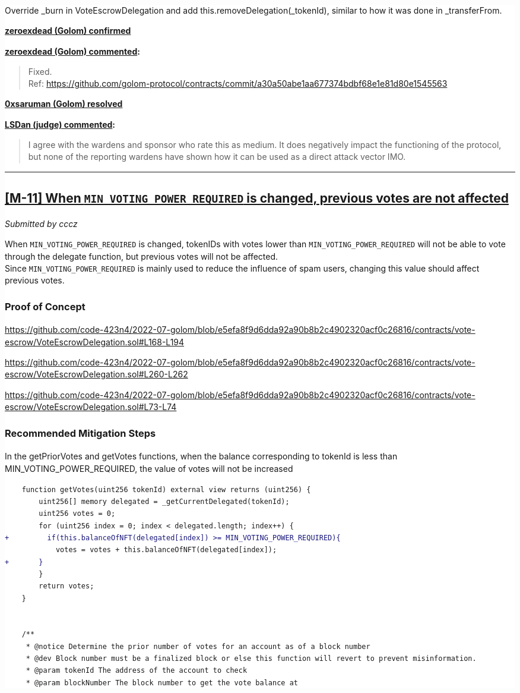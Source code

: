 Override \_burn in VoteEscrowDelegation and add this.removeDelegation(\_tokenId), similar to how it was done in \_transferFrom.

**[zeroexdead (Golom) confirmed](https://github.com/code-423n4/2022-07-golom-findings/issues/59)**

**[zeroexdead (Golom) commented](https://github.com/code-423n4/2022-07-golom-findings/issues/59#issuecomment-1236184219):**
 > Fixed.<br>
> Ref: https://github.com/golom-protocol/contracts/commit/a30a50abe1aa677374bdbf68e1e81d80e1545563

**[0xsaruman (Golom) resolved](https://github.com/code-423n4/2022-07-golom-findings/issues/59)**

**[LSDan (judge) commented](https://github.com/code-423n4/2022-07-golom-findings/issues/59#issuecomment-1279177352):**
 > I agree with the wardens and sponsor who rate this as medium. It does negatively impact the functioning of the protocol, but none of the reporting wardens have shown how it can be used as a direct attack vector IMO.



***

## [[M-11] When `MIN_VOTING_POWER_REQUIRED` is changed, previous votes are not affected](https://github.com/code-423n4/2022-07-golom-findings/issues/626)
*Submitted by cccz*

When `MIN_VOTING_POWER_REQUIRED` is changed, tokenIDs with votes lower than `MIN_VOTING_POWER_REQUIRED` will not be able to vote through the delegate function, but previous votes will not be affected.<br>
Since `MIN_VOTING_POWER_REQUIRED` is mainly used to reduce the influence of spam users, changing this value should affect previous votes.

### Proof of Concept

<https://github.com/code-423n4/2022-07-golom/blob/e5efa8f9d6dda92a90b8b2c4902320acf0c26816/contracts/vote-escrow/VoteEscrowDelegation.sol#L168-L194><br>

<https://github.com/code-423n4/2022-07-golom/blob/e5efa8f9d6dda92a90b8b2c4902320acf0c26816/contracts/vote-escrow/VoteEscrowDelegation.sol#L260-L262><br>

<https://github.com/code-423n4/2022-07-golom/blob/e5efa8f9d6dda92a90b8b2c4902320acf0c26816/contracts/vote-escrow/VoteEscrowDelegation.sol#L73-L74><br>

### Recommended Mitigation Steps

In the getPriorVotes and getVotes functions, when the balance corresponding to tokenId is less than MIN_VOTING_POWER_REQUIRED, the value of votes will not be increased

```diff
    function getVotes(uint256 tokenId) external view returns (uint256) {
        uint256[] memory delegated = _getCurrentDelegated(tokenId);
        uint256 votes = 0;
        for (uint256 index = 0; index < delegated.length; index++) {
+         if(this.balanceOfNFT(delegated[index]) >= MIN_VOTING_POWER_REQUIRED){
            votes = votes + this.balanceOfNFT(delegated[index]);
+       }
        }
        return votes;
    }


    /**
     * @notice Determine the prior number of votes for an account as of a block number
     * @dev Block number must be a finalized block or else this function will revert to prevent misinformation.
     * @param tokenId The address of the account to check
     * @param blockNumber The block number to get the vote balance at
```